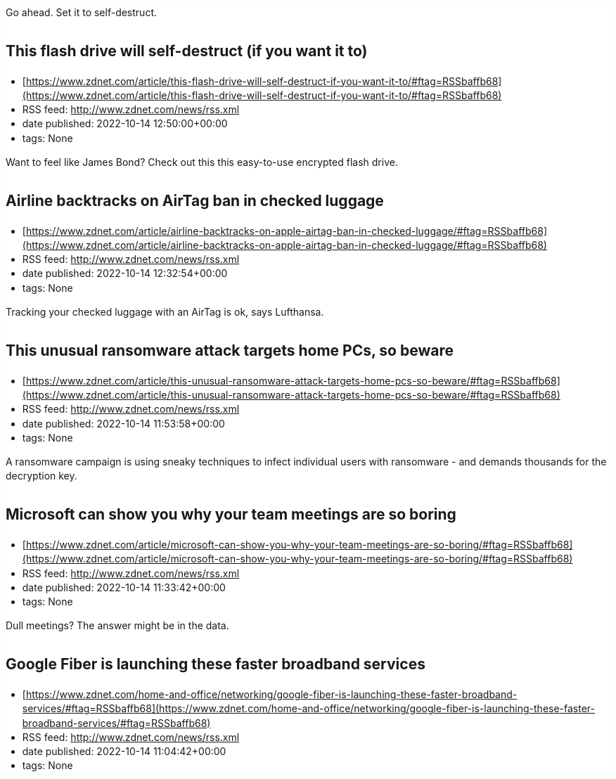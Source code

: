 Go ahead. Set it to self-destruct.

## This flash drive will self-destruct (if you want it to)
 - [https://www.zdnet.com/article/this-flash-drive-will-self-destruct-if-you-want-it-to/#ftag=RSSbaffb68](https://www.zdnet.com/article/this-flash-drive-will-self-destruct-if-you-want-it-to/#ftag=RSSbaffb68)
 - RSS feed: http://www.zdnet.com/news/rss.xml
 - date published: 2022-10-14 12:50:00+00:00
 - tags: None

Want to feel like James Bond? Check out this this easy-to-use encrypted flash drive.

## Airline backtracks on AirTag ban in checked luggage
 - [https://www.zdnet.com/article/airline-backtracks-on-apple-airtag-ban-in-checked-luggage/#ftag=RSSbaffb68](https://www.zdnet.com/article/airline-backtracks-on-apple-airtag-ban-in-checked-luggage/#ftag=RSSbaffb68)
 - RSS feed: http://www.zdnet.com/news/rss.xml
 - date published: 2022-10-14 12:32:54+00:00
 - tags: None

Tracking your checked luggage with an AirTag is ok, says Lufthansa.

## This unusual ransomware attack targets home PCs, so beware
 - [https://www.zdnet.com/article/this-unusual-ransomware-attack-targets-home-pcs-so-beware/#ftag=RSSbaffb68](https://www.zdnet.com/article/this-unusual-ransomware-attack-targets-home-pcs-so-beware/#ftag=RSSbaffb68)
 - RSS feed: http://www.zdnet.com/news/rss.xml
 - date published: 2022-10-14 11:53:58+00:00
 - tags: None

A ransomware campaign is using sneaky techniques to infect individual users with ransomware - and demands thousands for the decryption key.

## Microsoft can show you why your team meetings are so boring
 - [https://www.zdnet.com/article/microsoft-can-show-you-why-your-team-meetings-are-so-boring/#ftag=RSSbaffb68](https://www.zdnet.com/article/microsoft-can-show-you-why-your-team-meetings-are-so-boring/#ftag=RSSbaffb68)
 - RSS feed: http://www.zdnet.com/news/rss.xml
 - date published: 2022-10-14 11:33:42+00:00
 - tags: None

Dull meetings? The answer might be in the data.

## Google Fiber is launching these faster broadband services
 - [https://www.zdnet.com/home-and-office/networking/google-fiber-is-launching-these-faster-broadband-services/#ftag=RSSbaffb68](https://www.zdnet.com/home-and-office/networking/google-fiber-is-launching-these-faster-broadband-services/#ftag=RSSbaffb68)
 - RSS feed: http://www.zdnet.com/news/rss.xml
 - date published: 2022-10-14 11:04:42+00:00
 - tags: None
